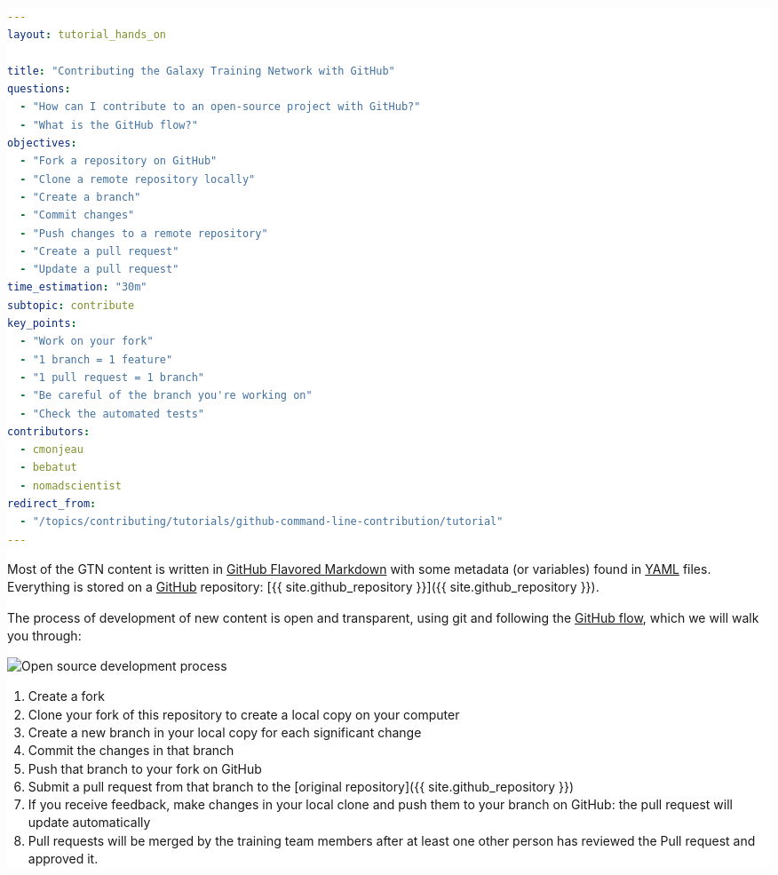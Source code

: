 ```yaml
---
layout: tutorial_hands_on

title: "Contributing the Galaxy Training Network with GitHub"
questions:
  - "How can I contribute to an open-source project with GitHub?"
  - "What is the GitHub flow?"
objectives:
  - "Fork a repository on GitHub"
  - "Clone a remote repository locally"
  - "Create a branch"
  - "Commit changes"
  - "Push changes to a remote repository"
  - "Create a pull request"
  - "Update a pull request"
time_estimation: "30m"
subtopic: contribute
key_points:
  - "Work on your fork"
  - "1 branch = 1 feature"
  - "1 pull request = 1 branch"
  - "Be careful of the branch you're working on"
  - "Check the automated tests"
contributors:
  - cmonjeau
  - bebatut
  - nomadscientist
redirect_from:
  - "/topics/contributing/tutorials/github-command-line-contribution/tutorial"
---
```

Most of the GTN content is written in [GitHub Flavored Markdown](https://guides.github.com/features/mastering-markdown/) with some metadata (or variables) found in [YAML](http://yaml.org/) files. Everything is stored on a [GitHub](https://github.com) repository: [{{ site.github_repository }}]({{ site.github_repository }}).

The process of development of new content is open and transparent, using git and following the [GitHub flow](https://guides.github.com/introduction/flow/), which we will walk you through:

![Open source development process](../../images/oss_development_process.png "Open source development process")

1. Create a fork
1. Clone your fork of this repository to create a local copy on your computer
1. Create a new branch in your local copy for each significant change
2. Commit the changes in that branch
1. Push that branch to your fork on GitHub
1. Submit a pull request from that branch to the [original repository]({{ site.github_repository }})
1. If you receive feedback, make changes in your local clone and push them to your branch on GitHub: the pull request will update automatically
1. Pull requests will be merged by the training team members after at least one other person has reviewed the Pull request and approved it.
